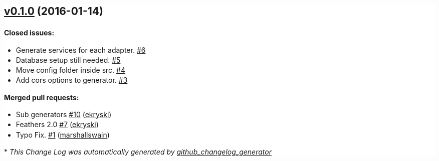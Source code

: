 ## [v0.1.0](https://github.com/feathersjs/generator-feathers/tree/v0.1.0) (2016-01-14)
**Closed issues:**

- Generate services for each adapter. [\#6](https://github.com/feathersjs/generator-feathers/issues/6)
- Database setup still needed. [\#5](https://github.com/feathersjs/generator-feathers/issues/5)
- Move config folder inside src. [\#4](https://github.com/feathersjs/generator-feathers/issues/4)
- Add cors options to generator. [\#3](https://github.com/feathersjs/generator-feathers/issues/3)

**Merged pull requests:**

- Sub generators [\#10](https://github.com/feathersjs/generator-feathers/pull/10) ([ekryski](https://github.com/ekryski))
- Feathers 2.0 [\#7](https://github.com/feathersjs/generator-feathers/pull/7) ([ekryski](https://github.com/ekryski))
- Typo Fix. [\#1](https://github.com/feathersjs/generator-feathers/pull/1) ([marshallswain](https://github.com/marshallswain))



\* *This Change Log was automatically generated by [github_changelog_generator](https://github.com/skywinder/Github-Changelog-Generator)*